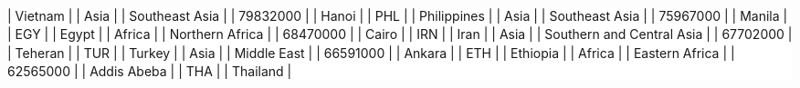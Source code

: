 | Vietnam |
| Asia |
| Southeast Asia |
| 79832000 |
| Hanoi |
| PHL |
| Philippines |
| Asia |
| Southeast Asia |
| 75967000 |
| Manila |
| EGY |
| Egypt |
| Africa |
| Northern Africa |
| 68470000 |
| Cairo |
| IRN |
| Iran |
| Asia |
| Southern and Central Asia |
| 67702000 |
| Teheran |
| TUR |
| Turkey |
| Asia |
| Middle East |
| 66591000 |
| Ankara |
| ETH |
| Ethiopia |
| Africa |
| Eastern Africa |
| 62565000 |
| Addis Abeba |
| THA |
| Thailand |